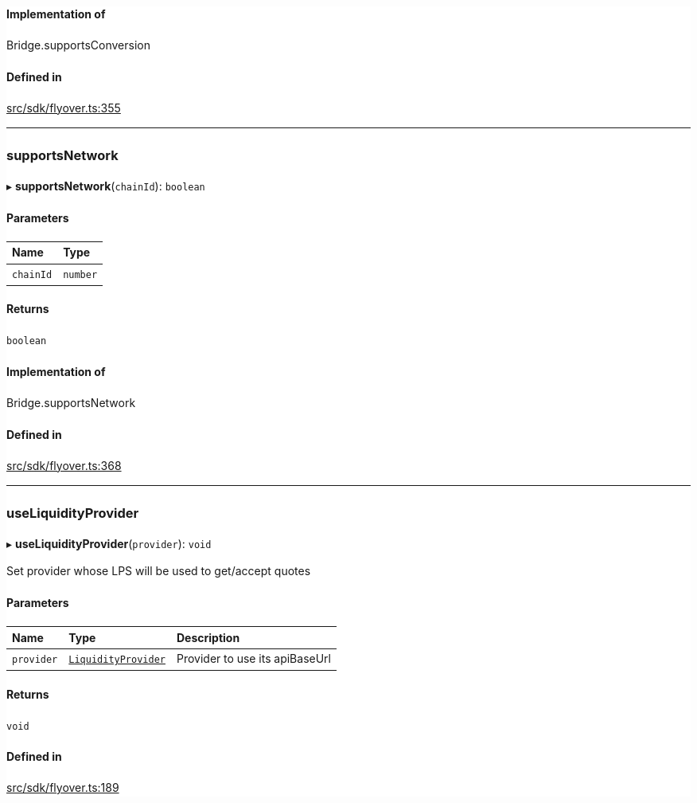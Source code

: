 #### Implementation of

Bridge.supportsConversion

#### Defined in

[src/sdk/flyover.ts:355](https://github.com/rsksmart/flyover-sdk/blob/c4e062545df2cd84086a652b1972659c273d682e/src/sdk/flyover.ts#L355)

___

### supportsNetwork

▸ **supportsNetwork**(`chainId`): `boolean`

#### Parameters

| Name | Type |
| :------ | :------ |
| `chainId` | `number` |

#### Returns

`boolean`

#### Implementation of

Bridge.supportsNetwork

#### Defined in

[src/sdk/flyover.ts:368](https://github.com/rsksmart/flyover-sdk/blob/c4e062545df2cd84086a652b1972659c273d682e/src/sdk/flyover.ts#L368)

___

### useLiquidityProvider

▸ **useLiquidityProvider**(`provider`): `void`

Set provider whose LPS will be used to get/accept quotes

#### Parameters

| Name | Type | Description |
| :------ | :------ | :------ |
| `provider` | [`LiquidityProvider`](../modules.md#liquidityprovider) | Provider to use its apiBaseUrl |

#### Returns

`void`

#### Defined in

[src/sdk/flyover.ts:189](https://github.com/rsksmart/flyover-sdk/blob/c4e062545df2cd84086a652b1972659c273d682e/src/sdk/flyover.ts#L189)
